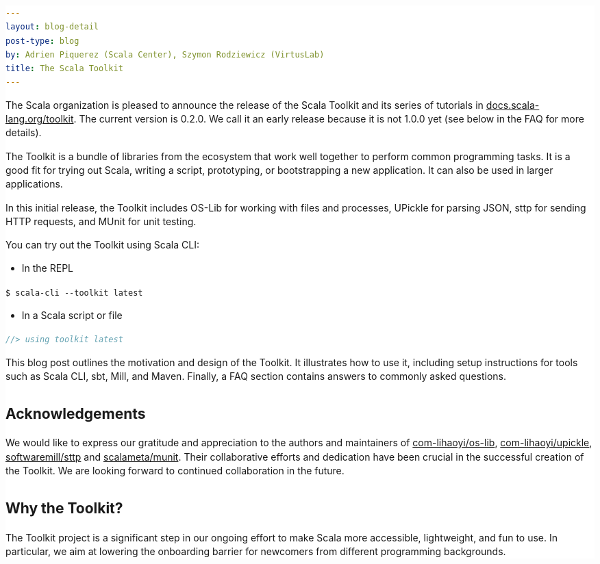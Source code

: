 ```yaml
---
layout: blog-detail
post-type: blog
by: Adrien Piquerez (Scala Center), Szymon Rodziewicz (VirtusLab)
title: The Scala Toolkit
---
```


The Scala organization is pleased to announce the release of the Scala Toolkit and its series of tutorials in [docs.scala-lang.org/toolkit](https://docs.scala-lang.org/toolkit/introduction.html).
The current version is 0.2.0. We call it an early release because it is not 1.0.0 yet (see below in the FAQ for more details).

The Toolkit is a bundle of libraries from the ecosystem that work well together to perform common programming tasks.
It is a good fit for trying out Scala, writing a script, prototyping, or bootstrapping a new application.
It can also be used in larger applications.

In this initial release, the Toolkit includes OS-Lib for working with files and processes, UPickle for parsing JSON, sttp for sending HTTP requests, and MUnit for unit testing.

You can try out the Toolkit using Scala CLI:
- In the REPL
```
$ scala-cli --toolkit latest
```
- In a Scala script or file
```scala
//> using toolkit latest
```

This blog post outlines the motivation and design of the Toolkit.
It illustrates how to use it, including setup instructions for tools such as Scala CLI, sbt, Mill, and Maven.
Finally, a FAQ section contains answers to commonly asked questions.

## Acknowledgements

We would like to express our gratitude and appreciation to the authors and maintainers of [com-lihaoyi/os-lib](https://github.com/com-lihaoyi/os-lib), [com-lihaoyi/upickle](https://github.com/com-lihaoyi/upickle), [softwaremill/sttp](https://github.com/softwaremill/sttp) and [scalameta/munit](https://github.com/scalameta/munit).
Their collaborative efforts and dedication have been crucial in the successful creation of the Toolkit.
We are looking forward to continued collaboration in the future.

## Why the Toolkit?

The Toolkit project is a significant step in our ongoing effort to make Scala more accessible, lightweight, and fun to use.
In particular, we aim at lowering the onboarding barrier for newcomers from different programming backgrounds.
